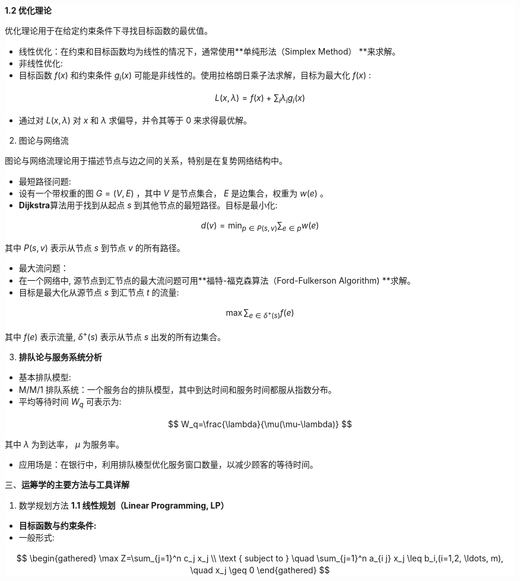 **1.2 优化理论**

优化理论用于在给定约束条件下寻找目标函数的最优值。
- 线性优化：在约束和目标函数均为线性的情况下，通常使用**单纯形法（Simplex Method） **来求解。
- 非线性优化:
- 目标函数 $f(x)$ 和约束条件 $g_i(x)$ 可能是非线性的。使用拉格朗日乘子法求解，目标为最大化 $f(x)$ :

$$
L(x, \lambda)=f(x)+\sum_i \lambda_i g_i(x)
$$

- 通过对 $L(x, \lambda)$ 对 $x$ 和 $\lambda$ 求偏导，并令其等于 0 来求得最优解。

2. 图论与网络流

图论与网络流理论用于描述节点与边之间的关系，特别是在复势网络结构中。
- 最短路径问题:
- 设有一个带权重的图 $G=(V, E)$ ，其中 $V$ 是节点集合， $E$ 是边集合，权重为 $w(e)$ 。
- **Dijkstra**算法用于找到从起点 $s$ 到其他节点的最短路径。目标是最小化:

$$
d(v)=\min _{p \in P(s, v)} \sum_{e \in p} w(e)
$$


其中 $P(s, v)$ 表示从节点 $s$ 到节点 $v$ 的所有路径。

- 最大流问题：
- 在一个网络中, 源节点到汇节点的最大流问题可用**福特-福克森算法（Ford-Fulkerson Algorithm) **求解。
- 目标是最大化从源节点 $s$ 到汇节点 $t$ 的流量:

$$
\max \sum_{e \in \delta^{+}(s)} f(e)
$$

其中 $f(e)$ 表示流量, $\delta^{+}(s)$ 表示从节点 $s$ 出发的所有边集合。

3. **排队论与服务系统分析**
- 基本排队模型:
- M/M/1 排队系统：一个服务台的排队模型，其中到达时间和服务时间都服从指数分布。
- 平均等待时间 $W_q$ 可表示为:

$$
W_q=\frac{\lambda}{\mu(\mu-\lambda)}
$$


其中 $\lambda$ 为到达率， $\mu$ 为服务率。
- 应用场是：在银行中，利用排队楱型优化服务窗口数量，以减少顾客的等待时间。

三、**运筹学的主要方法与工具详解**
1. 数学规划方法
**1.1 线性规划（Linear Programming, LP）**
- **目标函数与约束条件:**
- 一般形式:

$$
\begin{gathered}
\max Z=\sum_{j=1}^n c_j x_j \\
\text { subject to } \quad \sum_{j=1}^n a_{i j} x_j \leq b_i,(i=1,2, \ldots, m), \quad x_j \geq 0
\end{gathered}
$$
